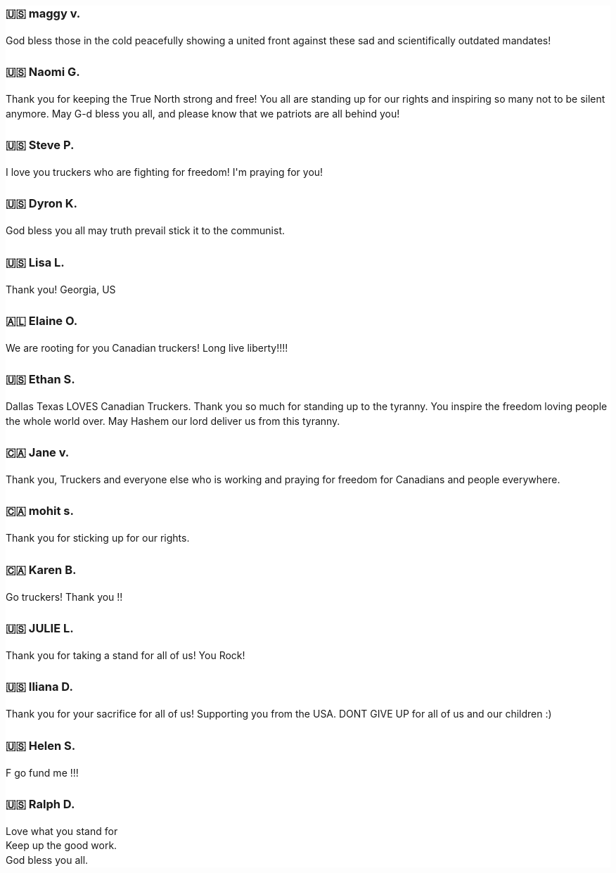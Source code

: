### 🇺🇸 maggy v.
God bless those in the cold peacefully showing a united front against these sad and scientifically outdated mandates!

### 🇺🇸 Naomi G.
Thank you for keeping the True North strong and free! You all are standing up for our rights and inspiring so many not to be silent anymore. May G-d bless you all, and please know that we patriots are all behind you!

### 🇺🇸 Steve P.
I love you truckers who are fighting for freedom!  I'm praying for you! 

### 🇺🇸 Dyron K.
God bless you all may truth prevail stick it to the communist.

### 🇺🇸 Lisa L.
Thank you! Georgia, US

### 🇦🇱 Elaine O.
We are rooting for you Canadian truckers! Long live liberty!!!!

### 🇺🇸 Ethan S.
Dallas Texas LOVES Canadian Truckers.  Thank you so much for standing up to the tyranny.  You inspire the freedom loving people the whole world over. May Hashem our lord deliver us from this tyranny.

### 🇨🇦 Jane v.
Thank you, Truckers and everyone else who is working and praying for freedom for Canadians and people everywhere.

### 🇨🇦 mohit s.
Thank you for sticking up for our rights.

### 🇨🇦 Karen B.
Go truckers!  Thank you !!

### 🇺🇸 JULIE L.
Thank you for taking a stand for all of us!  You Rock!

### 🇺🇸 Iliana D.
Thank you for your sacrifice for all of us! Supporting you from the USA. DONT GIVE UP for all of us and our children :)

### 🇺🇸 Helen  S.
F go fund me !!! 

### 🇺🇸 Ralph D.
Love what you stand for<br />Keep up the good work.<br />God bless you all.
